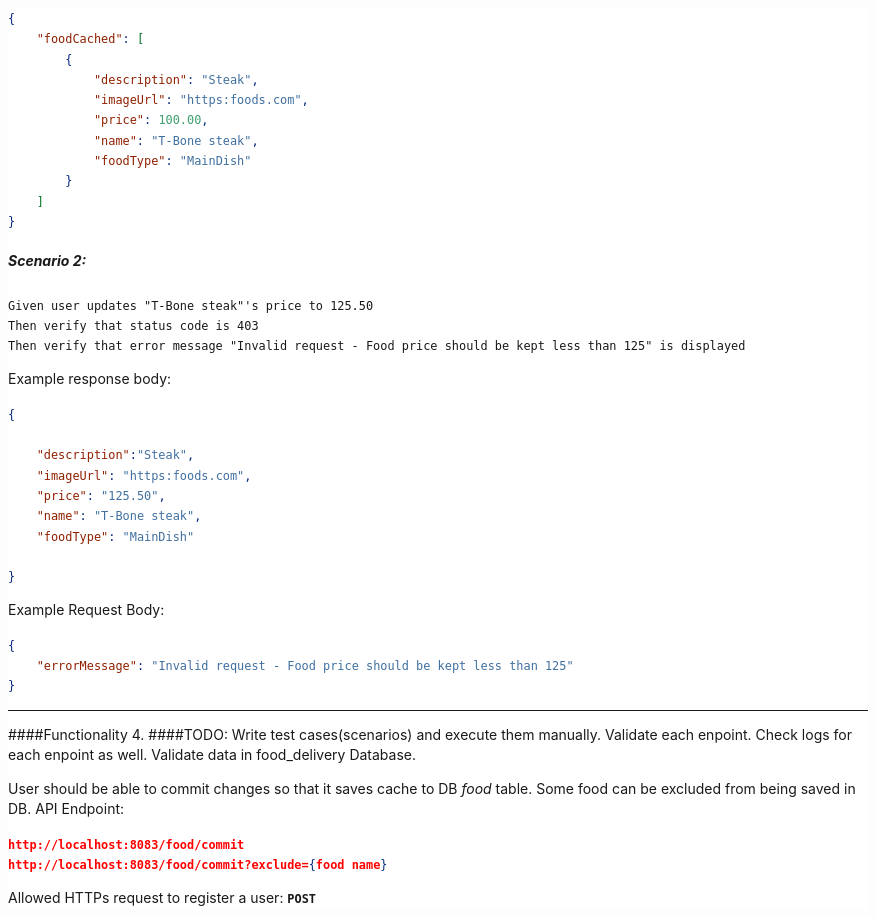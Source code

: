 ```json
{
    "foodCached": [
        {
            "description": "Steak",
            "imageUrl": "https:foods.com",
            "price": 100.00,
            "name": "T-Bone steak",
            "foodType": "MainDish"
        }
    ]
}
```

##### Scenario 2: 
```gherkin
Given user updates "T-Bone steak"'s price to 125.50 
Then verify that status code is 403
Then verify that error message "Invalid request - Food price should be kept less than 125" is displayed
```

Example response body: 
```json
{
   
   	"description":"Steak",
   	"imageUrl": "https:foods.com",
   	"price": "125.50",
   	"name": "T-Bone steak",
   	"foodType": "MainDish"
   
}
```
Example Request Body:
```json
{
    "errorMessage": "Invalid request - Food price should be kept less than 125"
}
```

------
####Functionality 4.
####TODO: Write test cases(scenarios) and execute them manually. Validate each enpoint.
 Check logs for each enpoint as well. Validate data in food_delivery Database.
 
User should be able to commit changes so that it saves cache to DB _food_ table.
Some food can be excluded from being saved in DB.
 API Endpoint: 
```json
http://localhost:8083/food/commit
http://localhost:8083/food/commit?exclude={food name}

```
 Allowed HTTPs request to register a user:
  **`POST`**
 